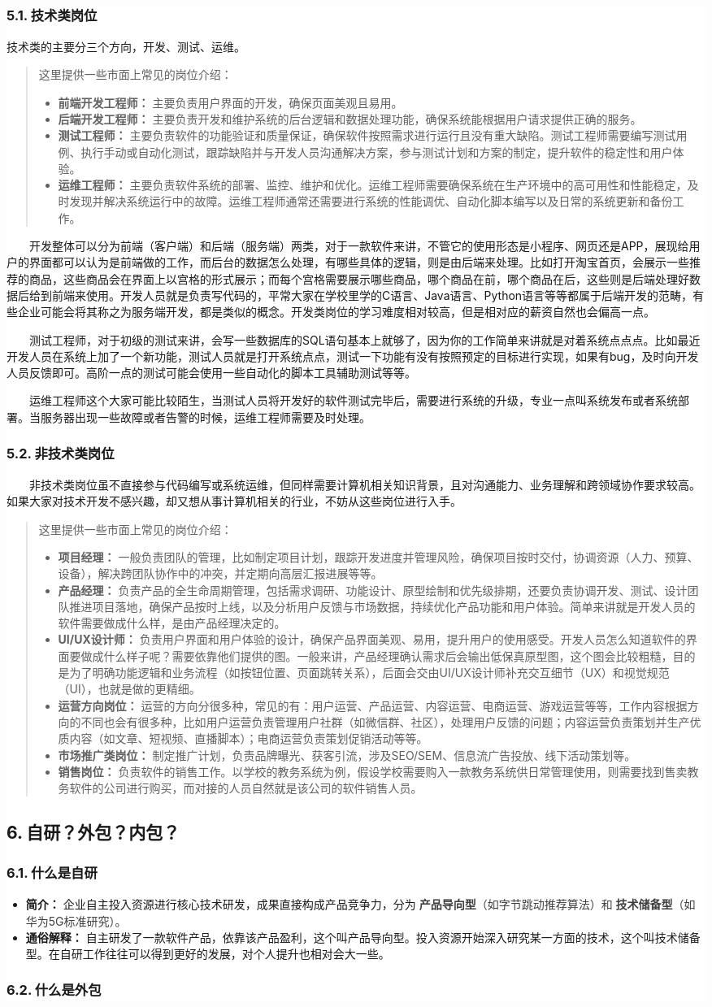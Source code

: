 ### 5.1. 技术类岗位
技术类的主要分三个方向，开发、测试、运维。

> 这里提供一些市面上常见的岗位介绍：
>
> + **前端开发工程师：** 主要负责用户界面的开发，确保页面美观且易用。
> + **后端开发工程师：** 主要负责开发和维护系统的后台逻辑和数据处理功能，确保系统能根据用户请求提供正确的服务。  
> + **测试工程师：** 主要负责软件的功能验证和质量保证，确保软件按照需求进行运行且没有重大缺陷。测试工程师需要编写测试用例、执行手动或自动化测试，跟踪缺陷并与开发人员沟通解决方案，参与测试计划和方案的制定，提升软件的稳定性和用户体验。  
> + **运维工程师：** 主要负责软件系统的部署、监控、维护和优化。运维工程师需要确保系统在生产环境中的高可用性和性能稳定，及时发现并解决系统运行中的故障。运维工程师通常还需要进行系统的性能调优、自动化脚本编写以及日常的系统更新和备份工作。   
>

<p style="text-indent: 2em;">开发整体可以分为前端（客户端）和后端（服务端）两类，对于一款软件来讲，不管它的使用形态是小程序、网页还是APP，展现给用户的界面都可以认为是前端做的工作，而后台的数据怎么处理，有哪些具体的逻辑，则是由后端来处理。比如打开淘宝首页，会展示一些推荐的商品，这些商品会在界面上以宫格的形式展示；而每个宫格需要展示哪些商品，哪个商品在前，哪个商品在后，这些则是后端处理好数据后给到前端来使用。开发人员就是负责写代码的，平常大家在学校里学的C语言、Java语言、Python语言等等都属于后端开发的范畴，有些企业可能会将其称之为服务端开发，都是类似的概念。开发类岗位的学习难度相对较高，但是相对应的薪资自然也会偏高一点。</p>

<p style="text-indent: 2em;">测试工程师，对于初级的测试来讲，会写一些数据库的SQL语句基本上就够了，因为你的工作简单来讲就是对着系统点点点。比如最近开发人员在系统上加了一个新功能，测试人员就是打开系统点点，测试一下功能有没有按照预定的目标进行实现，如果有bug，及时向开发人员反馈即可。高阶一点的测试可能会使用一些自动化的脚本工具辅助测试等等。</p>

<p style="text-indent: 2em;">运维工程师这个大家可能比较陌生，当测试人员将开发好的软件测试完毕后，需要进行系统的升级，专业一点叫系统发布或者系统部署。当服务器出现一些故障或者告警的时候，运维工程师需要及时处理。</p>

### 5.2. 非技术类岗位
<p style="text-indent: 2em;">非技术类岗位虽不直接参与代码编写或系统运维，但同样需要计算机相关知识背景，且对沟通能力、业务理解和跨领域协作要求较高。如果大家对技术开发不感兴趣，却又想从事计算机相关的行业，不妨从这些岗位进行入手。</p>

> 这里提供一些市面上常见的岗位介绍：
>
> + **项目经理：** 一般负责团队的管理，比如制定项目计划，跟踪开发进度并管理风险，确保项目按时交付，协调资源（人力、预算、设备），解决跨团队协作中的冲突，并定期向高层汇报进展等等。
> + **产品经理：** 负责产品的全生命周期管理，包括需求调研、功能设计、原型绘制和优先级排期，还要负责协调开发、测试、设计团队推进项目落地，确保产品按时上线，以及分析用户反馈与市场数据，持续优化产品功能和用户体验。简单来讲就是开发人员的软件需要做成什么样，是由产品经理决定的。
> + **UI/UX设计师：** 负责用户界面和用户体验的设计，确保产品界面美观、易用，提升用户的使用感受。开发人员怎么知道软件的界面要做成什么样子呢？需要依靠他们提供的图。一般来讲，产品经理确认需求后会输出低保真原型图，这个图会比较粗糙，目的是为了明确功能逻辑和业务流程（如按钮位置、页面跳转关系），后面会交由UI/UX设计师补充交互细节（UX）和视觉规范（UI），也就是做的更精细。
> + **运营方向岗位：** 运营的方向分很多种，常见的有：用户运营、产品运营、内容运营、电商运营、游戏运营等等，工作内容根据方向的不同也会有很多种，比如用户运营负责管理用户社群（如微信群、社区），处理用户反馈的问题；内容运营负责策划并生产优质内容（如文章、短视频、直播脚本）；电商运营负责策划促销活动等等。
> + **市场推广类岗位：** 制定推广计划，负责品牌曝光、获客引流，涉及SEO/SEM、信息流广告投放、线下活动策划等。
> + **销售岗位：** 负责软件的销售工作。以学校的教务系统为例，假设学校需要购入一款教务系统供日常管理使用，则需要找到售卖教务软件的公司进行购买，而对接的人员自然就是该公司的软件销售人员。
>

## 6. 自研？外包？内包？

### 6.1. 什么是自研

+ **简介：** 企业自主投入资源进行核心技术研发，成果直接构成产品竞争力，分为 **<font style="color:rgb(64, 64, 64);">产品导向型</font>**<font style="color:rgb(64, 64, 64);">（如字节跳动推荐算法）和 </font>**<font style="color:rgb(64, 64, 64);">技术储备型</font>**<font style="color:rgb(64, 64, 64);">（如华为5G标准研究）。</font>
+ **通俗解释：** 自主研发了一款软件产品，依靠该产品盈利，这个叫产品导向型。投入资源开始深入研究某一方面的技术，这个叫技术储备型。在自研工作往往可以得到更好的发展，对个人提升也相对会大一些。

### 6.2. 什么是外包
